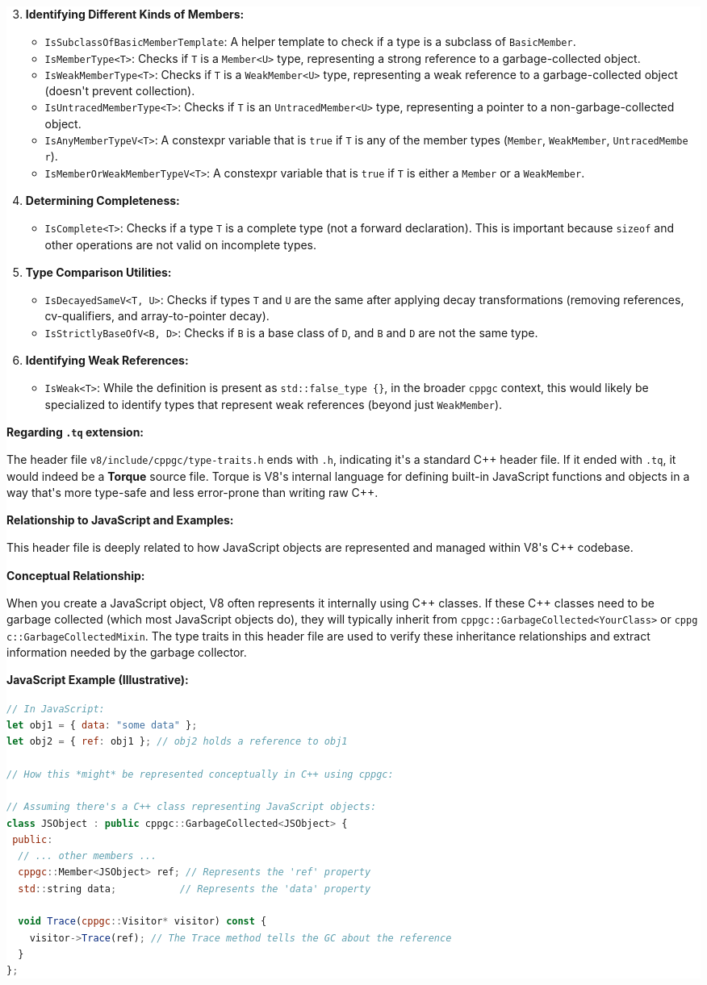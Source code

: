 3. **Identifying Different Kinds of Members:**
   - `IsSubclassOfBasicMemberTemplate`: A helper template to check if a type is a subclass of `BasicMember`.
   - `IsMemberType<T>`: Checks if `T` is a `Member<U>` type, representing a strong reference to a garbage-collected object.
   - `IsWeakMemberType<T>`: Checks if `T` is a `WeakMember<U>` type, representing a weak reference to a garbage-collected object (doesn't prevent collection).
   - `IsUntracedMemberType<T>`: Checks if `T` is an `UntracedMember<U>` type, representing a pointer to a non-garbage-collected object.
   - `IsAnyMemberTypeV<T>`:  A constexpr variable that is `true` if `T` is any of the member types (`Member`, `WeakMember`, `UntracedMember`).
   - `IsMemberOrWeakMemberTypeV<T>`: A constexpr variable that is `true` if `T` is either a `Member` or a `WeakMember`.

4. **Determining Completeness:**
   - `IsComplete<T>`: Checks if a type `T` is a complete type (not a forward declaration). This is important because `sizeof` and other operations are not valid on incomplete types.

5. **Type Comparison Utilities:**
   - `IsDecayedSameV<T, U>`: Checks if types `T` and `U` are the same after applying decay transformations (removing references, cv-qualifiers, and array-to-pointer decay).
   - `IsStrictlyBaseOfV<B, D>`: Checks if `B` is a base class of `D`, and `B` and `D` are not the same type.

6. **Identifying Weak References:**
   - `IsWeak<T>`:  While the definition is present as `std::false_type {}`,  in the broader `cppgc` context, this would likely be specialized to identify types that represent weak references (beyond just `WeakMember`).

**Regarding `.tq` extension:**

The header file `v8/include/cppgc/type-traits.h` ends with `.h`, indicating it's a standard C++ header file. If it ended with `.tq`, it would indeed be a **Torque** source file. Torque is V8's internal language for defining built-in JavaScript functions and objects in a way that's more type-safe and less error-prone than writing raw C++.

**Relationship to JavaScript and Examples:**

This header file is deeply related to how JavaScript objects are represented and managed within V8's C++ codebase.

**Conceptual Relationship:**

When you create a JavaScript object, V8 often represents it internally using C++ classes. If these C++ classes need to be garbage collected (which most JavaScript objects do), they will typically inherit from `cppgc::GarbageCollected<YourClass>` or `cppgc::GarbageCollectedMixin`. The type traits in this header file are used to verify these inheritance relationships and extract information needed by the garbage collector.

**JavaScript Example (Illustrative):**

```javascript
// In JavaScript:
let obj1 = { data: "some data" };
let obj2 = { ref: obj1 }; // obj2 holds a reference to obj1

// How this *might* be represented conceptually in C++ using cppgc:

// Assuming there's a C++ class representing JavaScript objects:
class JSObject : public cppgc::GarbageCollected<JSObject> {
 public:
  // ... other members ...
  cppgc::Member<JSObject> ref; // Represents the 'ref' property
  std::string data;           // Represents the 'data' property

  void Trace(cppgc::Visitor* visitor) const {
    visitor->Trace(ref); // The Trace method tells the GC about the reference
  }
};
```